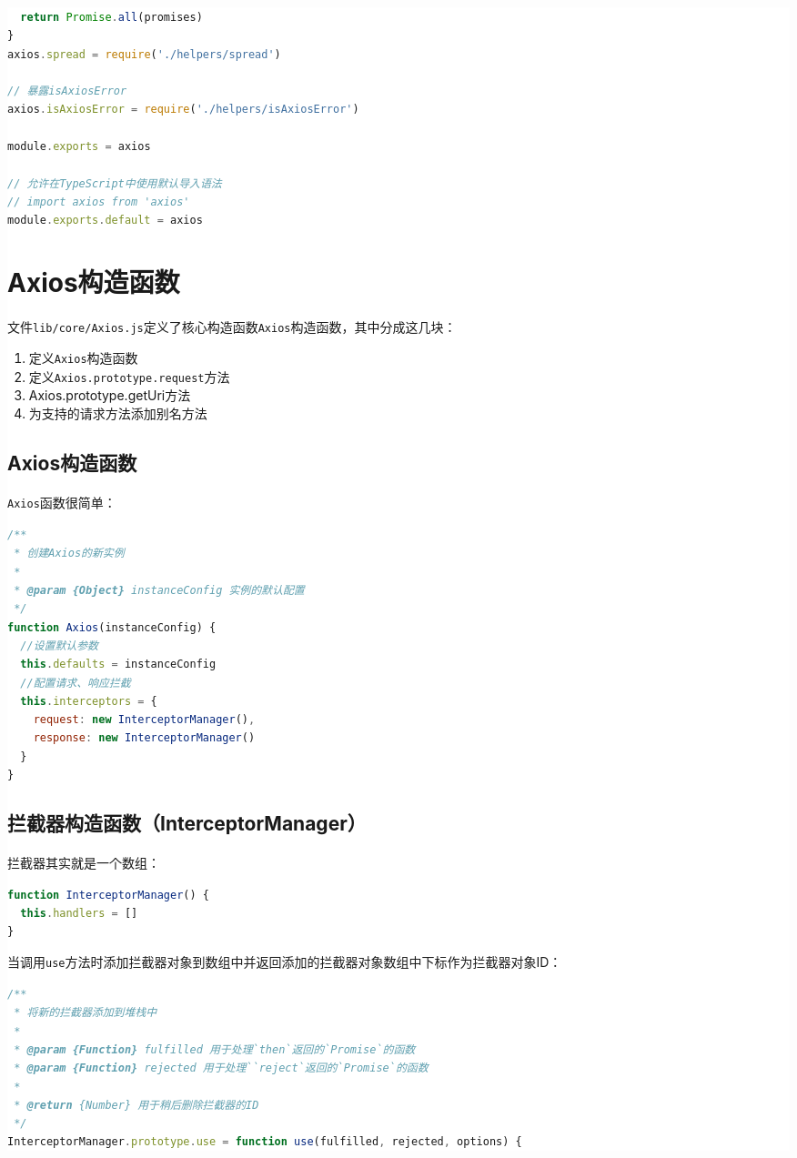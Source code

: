 ```javascript
  return Promise.all(promises)
}
axios.spread = require('./helpers/spread')

// 暴露isAxiosError
axios.isAxiosError = require('./helpers/isAxiosError')

module.exports = axios

// 允许在TypeScript中使用默认导入语法
// import axios from 'axios'
module.exports.default = axios
```


<a name="LaJNW"></a>
# Axios构造函数
文件`lib/core/Axios.js`定义了核心构造函数`Axios`构造函数，其中分成这几块：

1. 定义`Axios`构造函数
1. 定义`Axios.prototype.request`方法
1. Axios.prototype.getUri方法
1. 为支持的请求方法添加别名方法
<a name="SjBZE"></a>
## Axios构造函数
`Axios`函数很简单：
```javascript
/**
 * 创建Axios的新实例
 *
 * @param {Object} instanceConfig 实例的默认配置
 */
function Axios(instanceConfig) {
  //设置默认参数
  this.defaults = instanceConfig
  //配置请求、响应拦截
  this.interceptors = {
    request: new InterceptorManager(),
    response: new InterceptorManager()
  }
}
```
<a name="ke9RN"></a>
## 拦截器构造函数（InterceptorManager）
拦截器其实就是一个数组：
```javascript
function InterceptorManager() {
  this.handlers = []
}
```
当调用`use`方法时添加拦截器对象到数组中并返回添加的拦截器对象数组中下标作为拦截器对象ID：
```javascript
/**
 * 将新的拦截器添加到堆栈中
 *
 * @param {Function} fulfilled 用于处理`then`返回的`Promise`的函数
 * @param {Function} rejected 用于处理``reject`返回的`Promise`的函数
 *
 * @return {Number} 用于稍后删除拦截器的ID
 */
InterceptorManager.prototype.use = function use(fulfilled, rejected, options) {
```